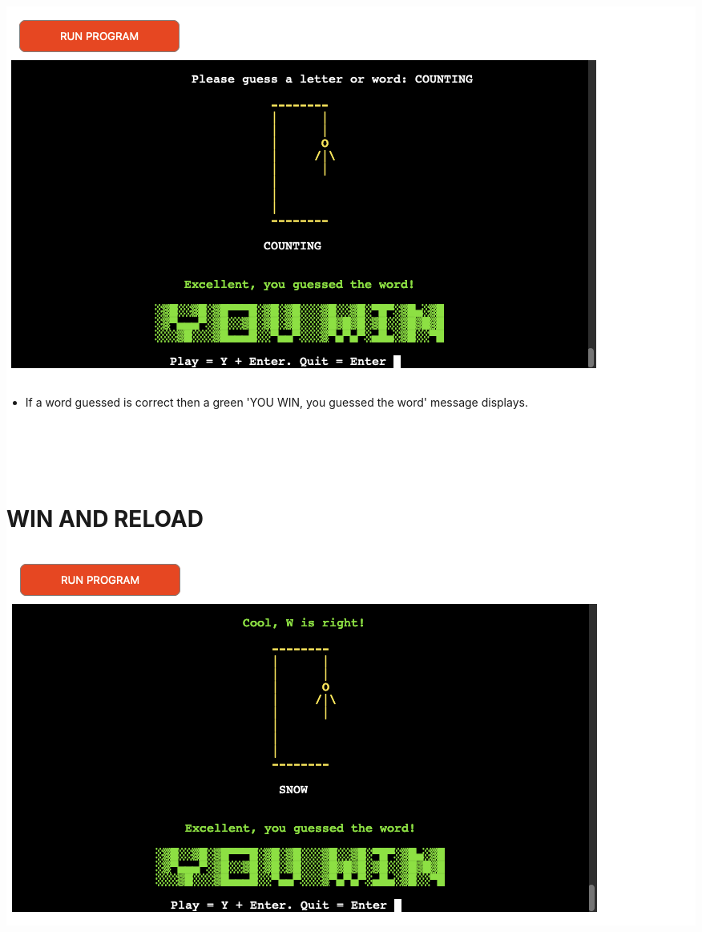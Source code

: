 ![hangman correct guess word](readme-images/pyfunhangman-correct-word-guess.png)

* If a word guessed is correct then a green 'YOU WIN, you guessed the word' message displays.

<br>
<br>
<br>

# **WIN AND RELOAD**

![hangman winreload](readme-images/pyfunhangman-you-win.png)
